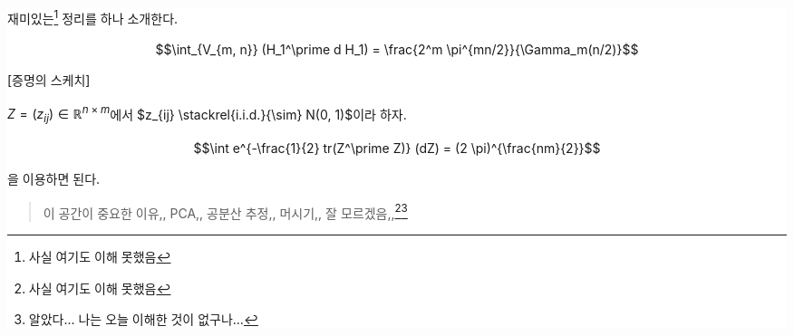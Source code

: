 </div>

[^dk-2]: 알았다... 나는 오늘 이해한 것이 없구나...

재미있는[^dk] 정리를 하나 소개한다.

<div class="theorem">
    
$$\int_{V_{m, n}} (H_1^\prime d H_1) = \frac{2^m \pi^{mn/2}}{\Gamma_m(n/2)}$$

<div class="proof">[증명의 스케치]

$Z = (z_{ij}) \in \mathbb{R}^{n \times m}$에서 $z_{ij} \stackrel{i.i.d.}{\sim} N(0, 1)$이라 하자. 

$$\int e^{-\frac{1}{2} tr(Z^\prime Z)} (dZ) = (2 \pi)^{\frac{nm}{2}}$$

을 이용하면 된다. 

</div>

</div>

> 이 공간이 중요한 이유,, PCA,, 공분산 추정,, 머시기,, 잘 모르겠음,,[^dk][^dk-2]

[^diffeomorphism]: 미분 가능하고 1-1, 역함수도 미분 가능한 함수
[^dk]: 사실 여기도 이해 못했음